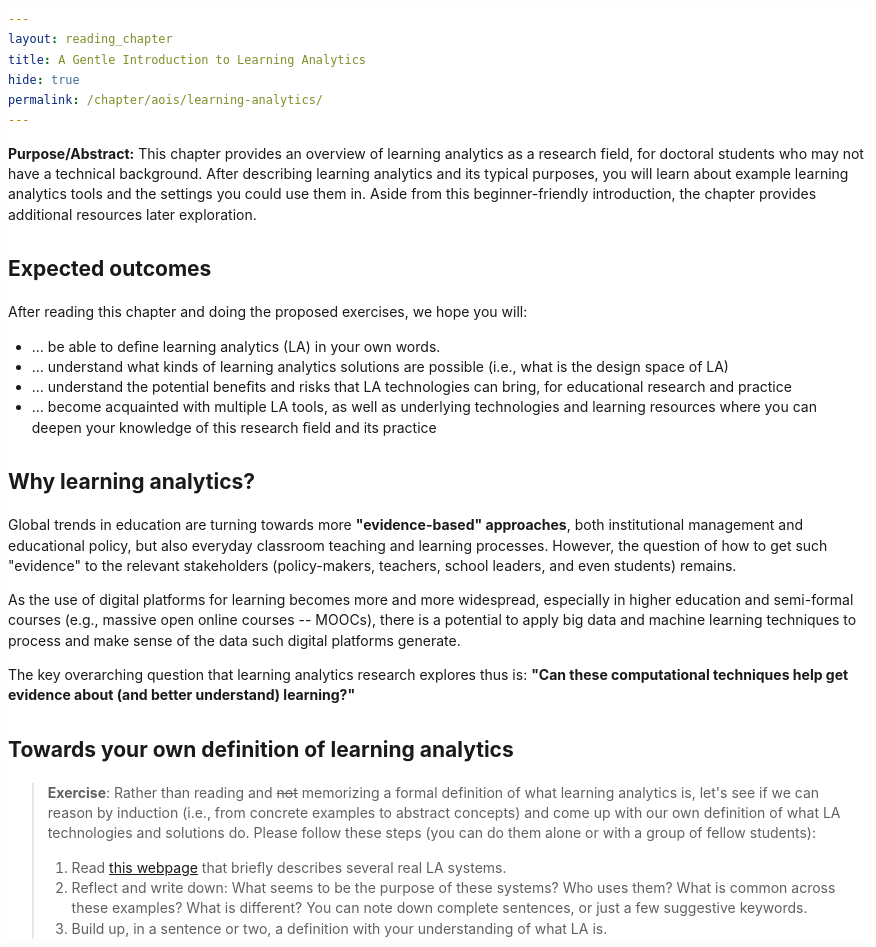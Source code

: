 ```yaml
---
layout: reading_chapter
title: A Gentle Introduction to Learning Analytics
hide: true
permalink: /chapter/aois/learning-analytics/
---
```



**Purpose/Abstract:** This chapter provides an overview of learning analytics as a research field, for doctoral students who may not have a technical background. After describing learning analytics and its typical purposes, you will learn about example learning analytics tools and the settings you could use them in. Aside from this beginner-friendly introduction, the chapter provides additional resources later exploration.

## Expected outcomes

After reading this chapter and doing the proposed exercises, we hope you will:
* … be able to deﬁne learning analytics (LA) in your own words.
* … understand what kinds of learning analytics solutions are possible  (i.e., what is the design space of LA)
* … understand the potential beneﬁts and risks that LA technologies can bring, for educational research and practice
* … become acquainted with multiple LA tools, as well as underlying  technologies and learning resources where you can deepen your knowledge of this research ﬁeld and its practice



## Why learning analytics?

Global trends in education are turning towards more **"evidence-based" approaches**, both institutional management and educational policy, but also everyday classroom teaching and learning processes. However, the question of how to get such "evidence" to the relevant stakeholders (policy-makers, teachers, school leaders, and even students) remains.

As the use of digital platforms for learning becomes more and more widespread, especially in higher education and semi-formal courses (e.g., massive open online courses -- MOOCs), there is a potential to apply big data and machine learning techniques to process and make sense of the data such digital platforms generate.

The key overarching question that learning analytics research explores thus is: **"Can these computational techniques help get evidence about (and better  understand) learning?"**

## Towards your own definition of learning analytics

> **Exercise**: Rather than reading and ~~not~~ memorizing a formal definition of what learning analytics is, let's see if we can reason by induction (i.e., from concrete examples to abstract concepts) and come up with our own definition of what LA technologies and solutions do. Please follow these steps (you can do them alone or with a group of fellow students):
> 1. Read [this webpage](https://isit.arts.ubc.ca/learning-analytics-examples/) that briefly describes several real LA systems.
> 2. Reflect and write down: What seems to be the purpose of these systems? Who uses them? What is common across these examples? What is different? You can note down complete sentences, or just a few suggestive keywords.
> 3. Build up, in a sentence or two, a definition with your understanding of what LA is.
